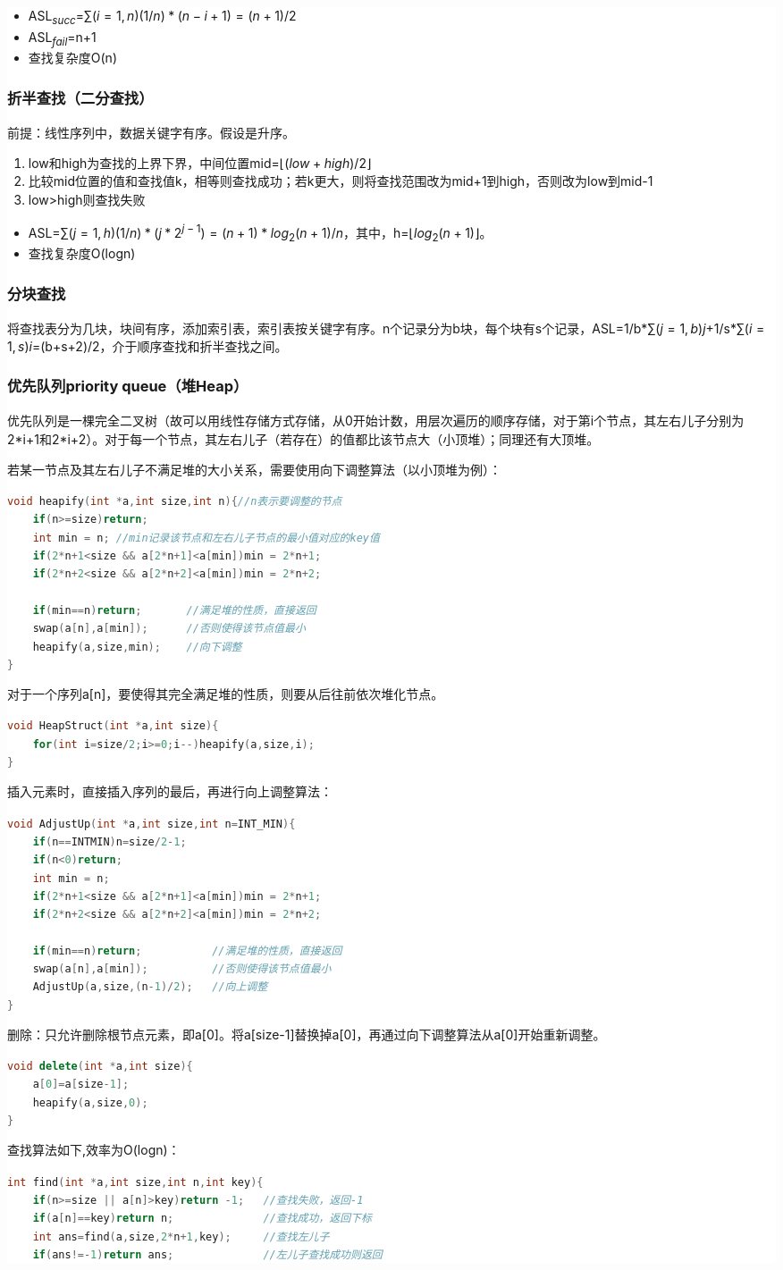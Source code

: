 - ASL$_{succ}$=$\sum(i=1,n) (1/n)*(n-i+1)=(n+1)/2$
- ASL$_{fail}$=n+1
- 查找复杂度O(n)
### 折半查找（二分查找）
前提：线性序列中，数据关键字有序。假设是升序。
1. low和high为查找的上界下界，中间位置mid=$\lfloor (low+high)/2\rfloor$
2. 比较mid位置的值和查找值k，相等则查找成功；若k更大，则将查找范围改为mid+1到high，否则改为low到mid-1
3. low>high则查找失败
- ASL=$\sum(j=1,h) (1/n)*(j*2^{j-1})=(n+1)*log_2(n+1)/n$，其中，h=$\lfloor log_2(n+1)\rfloor$。
- 查找复杂度O(logn)
### 分块查找
将查找表分为几块，块间有序，添加索引表，索引表按关键字有序。n个记录分为b块，每个块有s个记录，ASL=1/b*$\sum(j=1,b)j$+1/s*$\sum(i=1,s)i$=(b+s+2)/2，介于顺序查找和折半查找之间。
### 优先队列priority queue（堆Heap）
优先队列是一棵完全二叉树（故可以用线性存储方式存储，从0开始计数，用层次遍历的顺序存储，对于第i个节点，其左右儿子分别为2\*i+1和2\*i+2）。对于每一个节点，其左右儿子（若存在）的值都比该节点大（小顶堆）；同理还有大顶堆。

若某一节点及其左右儿子不满足堆的大小关系，需要使用向下调整算法（以小顶堆为例）：
```c++
void heapify(int *a,int size,int n){//n表示要调整的节点
    if(n>=size)return;
    int min = n; //min记录该节点和左右儿子节点的最小值对应的key值
    if(2*n+1<size && a[2*n+1]<a[min])min = 2*n+1;
    if(2*n+2<size && a[2*n+2]<a[min])min = 2*n+2;

    if(min==n)return;       //满足堆的性质，直接返回
    swap(a[n],a[min]);      //否则使得该节点值最小
    heapify(a,size,min);    //向下调整
}
```
对于一个序列a[n]，要使得其完全满足堆的性质，则要从后往前依次堆化节点。
```c++
void HeapStruct(int *a,int size){
    for(int i=size/2;i>=0;i--)heapify(a,size,i);
}
```
插入元素时，直接插入序列的最后，再进行向上调整算法：
```c++
void AdjustUp(int *a,int size,int n=INT_MIN){
    if(n==INTMIN)n=size/2-1;
    if(n<0)return;
    int min = n;
    if(2*n+1<size && a[2*n+1]<a[min])min = 2*n+1;
    if(2*n+2<size && a[2*n+2]<a[min])min = 2*n+2;

    if(min==n)return;           //满足堆的性质，直接返回
    swap(a[n],a[min]);          //否则使得该节点值最小
    AdjustUp(a,size,(n-1)/2);   //向上调整
}
```
删除：只允许删除根节点元素，即a[0]。将a[size-1]替换掉a[0]，再通过向下调整算法从a[0]开始重新调整。
```c++
void delete(int *a,int size){
    a[0]=a[size-1];
    heapify(a,size,0);
}
```
查找算法如下,效率为O(logn)：
```c++
int find(int *a,int size,int n,int key){
    if(n>=size || a[n]>key)return -1;   //查找失败，返回-1
    if(a[n]==key)return n;              //查找成功，返回下标
    int ans=find(a,size,2*n+1,key);     //查找左儿子
    if(ans!=-1)return ans;              //左儿子查找成功则返回
```